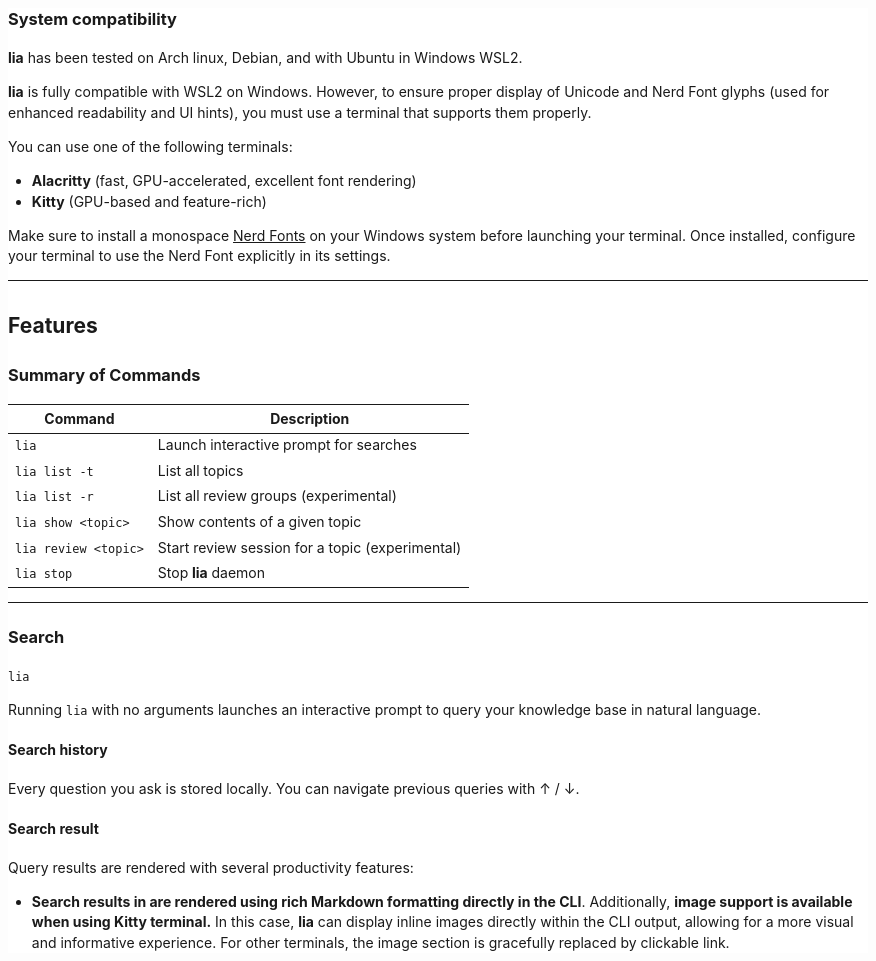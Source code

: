 ### System compatibility
**lia** has been tested on Arch linux, Debian, and with Ubuntu in Windows WSL2.

**lia** is fully compatible with WSL2 on Windows. However, to ensure proper display of Unicode and Nerd Font glyphs (used for enhanced readability and UI hints), you must use a terminal that supports them properly.

You can use one of the following terminals:
- **Alacritty** (fast, GPU-accelerated, excellent font rendering)
- **Kitty** (GPU-based and feature-rich)

Make sure to install a monospace [Nerd Fonts](https://www.nerdfonts.com/font-downloads) on your Windows system before launching your terminal.  Once installed, configure your terminal to use the Nerd Font explicitly in its settings.

---

## Features

### Summary of Commands

| Command              | Description                                    |
| -------------------- | -----------------------------------------------|
| `lia`                | Launch interactive prompt for searches         |
| `lia list -t`        | List all topics                                |
| `lia list -r`        | List all review groups (experimental)          |
| `lia show <topic>`   | Show contents of a given topic                 |
| `lia review <topic>` | Start review session for a topic (experimental)|
| `lia stop`           | Stop **lia** daemon                                |

--- 

### Search

```bash
lia
```

Running `lia` with no arguments launches an interactive prompt to query your
knowledge base in natural language.

#### Search history
Every question you ask is stored locally. You can navigate previous queries with ↑ / ↓.

#### Search result
Query results are rendered with several productivity features:

- **Search results in are rendered using rich Markdown formatting directly in
the CLI**.  Additionally, **image support is available when using Kitty
terminal.** In this case, **lia** can display inline images directly within the
CLI output, allowing for a more visual and informative experience. 
For other terminals, the image section is gracefully replaced by clickable link.
